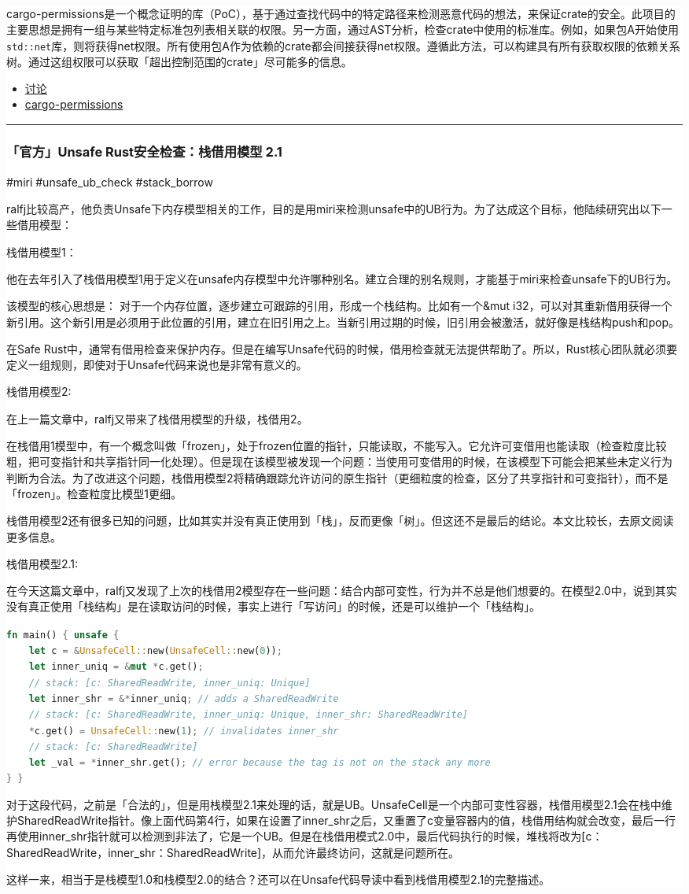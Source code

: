 cargo-permissions是一个概念证明的库（PoC），基于通过查找代码中的特定路径来检测恶意代码的想法，来保证crate的安全。此项目的主要思想是拥有一组与某些特定标准包列表相关联的权限。另一方面，通过AST分析，检查crate中使用的标准库。例如，如果包A开始使用`std::net`库，则将获得net权限。所有使用包A作为依赖的crate都会间接获得net权限。遵循此方法，可以构建具有所有获取权限的依赖关系树。通过这组权限可以获取「超出控制范围的crate」尽可能多的信息。

- [讨论](https://internals.rust-lang.org/t/cargo-permissions-to-detect-tampered-dependecies/10236)
- [cargo-permissions](https://github.com/fcsonline/cargo-permissions)

---

### 「官方」Unsafe Rust安全检查：栈借用模型 2.1

#miri #unsafe_ub_check #stack_borrow

ralfj比较高产，他负责Unsafe下内存模型相关的工作，目的是用miri来检测unsafe中的UB行为。为了达成这个目标，他陆续研究出以下一些借用模型：

栈借用模型1：

他在去年引入了栈借用模型1用于定义在unsafe内存模型中允许哪种别名。建立合理的别名规则，才能基于miri来检查unsafe下的UB行为。

该模型的核心思想是： 对于一个内存位置，逐步建立可跟踪的引用，形成一个栈结构。比如有一个&mut i32，可以对其重新借用获得一个新引用。这个新引用是必须用于此位置的引用，建立在旧引用之上。当新引用过期的时候，旧引用会被激活，就好像是栈结构push和pop。

在Safe Rust中，通常有借用检查来保护内存。但是在编写Unsafe代码的时候，借用检查就无法提供帮助了。所以，Rust核心团队就必须要定义一组规则，即使对于Unsafe代码来说也是非常有意义的。

栈借用模型2:

在上一篇文章中，ralfj又带来了栈借用模型的升级，栈借用2。

在栈借用1模型中，有一个概念叫做「frozen」，处于frozen位置的指针，只能读取，不能写入。它允许可变借用也能读取（检查粒度比较粗，把可变指针和共享指针同一化处理）。但是现在该模型被发现一个问题：当使用可变借用的时候，在该模型下可能会把某些未定义行为判断为合法。为了改进这个问题，栈借用模型2将精确跟踪允许访问的原生指针（更细粒度的检查，区分了共享指针和可变指针），而不是「frozen」。检查粒度比模型1更细。

栈借用模型2还有很多已知的问题，比如其实并没有真正使用到「栈」，反而更像「树」。但这还不是最后的结论。本文比较长，去原文阅读更多信息。

栈借用模型2.1:

在今天这篇文章中，ralfj又发现了上次的栈借用2模型存在一些问题：结合内部可变性，行为并不总是他们想要的。在模型2.0中，说到其实没有真正使用「栈结构」是在读取访问的时候，事实上进行「写访问」的时候，还是可以维护一个「栈结构」。

```rust
fn main() { unsafe {
    let c = &UnsafeCell::new(UnsafeCell::new(0));
    let inner_uniq = &mut *c.get();
    // stack: [c: SharedReadWrite, inner_uniq: Unique]
    let inner_shr = &*inner_uniq; // adds a SharedReadWrite
    // stack: [c: SharedReadWrite, inner_uniq: Unique, inner_shr: SharedReadWrite]
    *c.get() = UnsafeCell::new(1); // invalidates inner_shr
    // stack: [c: SharedReadWrite]
    let _val = *inner_shr.get(); // error because the tag is not on the stack any more
} }
```

对于这段代码，之前是「合法的」，但是用栈模型2.1来处理的话，就是UB。UnsafeCell是一个内部可变性容器，栈借用模型2.1会在栈中维护SharedReadWrite指针。像上面代码第4行，如果在设置了inner_shr之后，又重置了c变量容器内的值，栈借用结构就会改变，最后一行再使用inner_shr指针就可以检测到非法了，它是一个UB。但是在栈借用模式2.0中，最后代码执行的时候，堆栈将改为[c：SharedReadWrite，inner_shr：SharedReadWrite]，从而允许最终访问，这就是问题所在。

这样一来，相当于是栈模型1.0和栈模型2.0的结合？还可以在Unsafe代码导读中看到栈借用模型2.1的完整描述。

